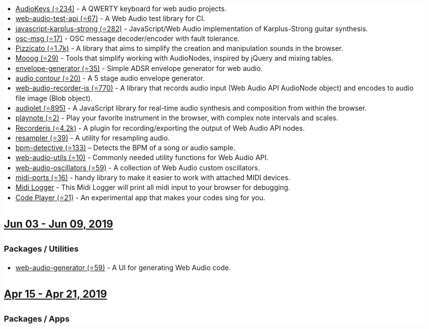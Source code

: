 *   [AudioKeys (⭐234)](https://github.com/kylestetz/AudioKeys) - A QWERTY keyboard for web audio projects.
*   [web-audio-test-api (⭐67)](https://github.com/mohayonao/web-audio-test-api) - A Web Audio test library for CI.
*   [javascript-karplus-strong (⭐282)](https://github.com/mrahtz/javascript-karplus-strong) - JavaScript/Web Audio implementation of Karplus-Strong guitar synthesis.
*   [osc-msg (⭐17)](https://github.com/mohayonao/osc-msg) - OSC message decoder/encoder with fault tolerance.
*   [Pizzicato (⭐1.7k)](https://github.com/alemangui/pizzicato) - A library that aims to simplify the creation and manipulation sounds in the browser.
*   [Mooog (⭐29)](https://github.com/mattlima/mooog) - Tools that simplify working with AudioNodes, inspired by jQuery and mixing tables.
*   [envelope-generator (⭐35)](https://github.com/itsjoesullivan/envelope-generator) - Simple ADSR envelope generator for web audio.
*   [audio contour (⭐20)](https://github.com/danigb/audio-contour) - A 5 stage audio envelope generator.
*   [web-audio-recorder-js (⭐770)](https://github.com/higuma/web-audio-recorder-js) - A library that records audio input (Web Audio API AudioNode object) and encodes to audio file image (Blob object).
*   [audiolet (⭐895)](https://github.com/oampo/Audiolet) - A JavaScript library for real-time audio synthesis and composition from within the browser.
*   [playnote (⭐2)](https://github.com/createbits/playnote) - Play your favorite instrument in the browser, with complex note intervals and scales.
*   [Recorderjs (⭐4.2k)](https://github.com/mattdiamond/Recorderjs) - A plugin for recording/exporting the output of Web Audio API nodes.
*   [resampler (⭐39)](https://github.com/notthetup/resampler) - A utility for resampling audio.
*   [bpm-detective (⭐133)](https://github.com/tornqvist/bpm-detective) – Detects the BPM of a song or audio sample.
*   [web-audio-utils (⭐10)](https://github.com/mohayonao/web-audio-utils) - Commonly needed utility functions for Web Audio API.
*   [web-audio-oscillators (⭐59)](https://github.com/lukehorvat/web-audio-oscillators) - A collection of Web Audio custom oscillators.
*   [midi-ports (⭐16)](https://github.com/AndrejHronco/midi-ports) - handy library to make it easier to work with attached MIDI devices.
*   [Midi Logger](http://outputchannel.com/midi-logger/) - This Midi Logger will print all midi input to your browser for debugging.
*   [Code Player (⭐21)](https://github.com/jcppman/code-player) - An experimental app that makes your codes sing for you.

## [Jun 03 - Jun 09, 2019](/content/2019/22/README.md)

### Packages / Utilities

*   [web-audio-generator (⭐59)](https://github.com/ISNIT0/webaudio-generator) - A UI for generating Web Audio code.

## [Apr 15 - Apr 21, 2019](/content/2019/15/README.md)

### Packages / Apps
